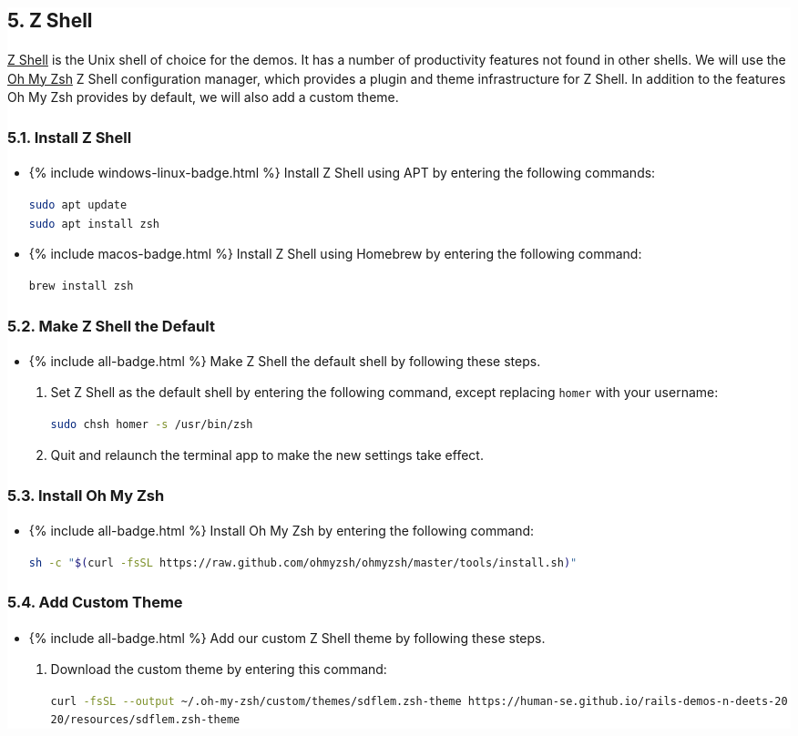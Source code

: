 ## 5. Z Shell

[Z Shell](https://en.wikipedia.org/wiki/Z_shell) is the Unix shell of choice for the demos. It has a number of productivity features not found in other shells. We will use the [Oh My Zsh](https://en.wikipedia.org/wiki/Z_shell#Oh_My_Zsh) Z Shell configuration manager, which provides a plugin and theme infrastructure for Z Shell. In addition to the features Oh My Zsh provides by default, we will also add a custom theme.

### 5.1. Install Z Shell

- {% include windows-linux-badge.html %} Install Z Shell using APT by entering the following commands:

    ```bash
    sudo apt update
    sudo apt install zsh
    ```

- {% include macos-badge.html %} Install Z Shell using Homebrew by entering the following command:

    ```bash
    brew install zsh
    ```

### 5.2. Make Z Shell the Default

- {% include all-badge.html %} Make Z Shell the default shell by following these steps.

    1. Set Z Shell as the default shell by entering the following command, except replacing `homer` with your username:

        ```bash
        sudo chsh homer -s /usr/bin/zsh
        ```

    1. Quit and relaunch the terminal app to make the new settings take effect.

### 5.3. Install Oh My Zsh

- {% include all-badge.html %} Install Oh My Zsh by entering the following command:

    ```bash
    sh -c "$(curl -fsSL https://raw.github.com/ohmyzsh/ohmyzsh/master/tools/install.sh)"
    ```

### 5.4. Add Custom Theme

- {% include all-badge.html %} Add our custom Z Shell theme by following these steps.

    1. Download the custom theme by entering this command:

        ```bash
        curl -fsSL --output ~/.oh-my-zsh/custom/themes/sdflem.zsh-theme https://human-se.github.io/rails-demos-n-deets-2020/resources/sdflem.zsh-theme
        ```
